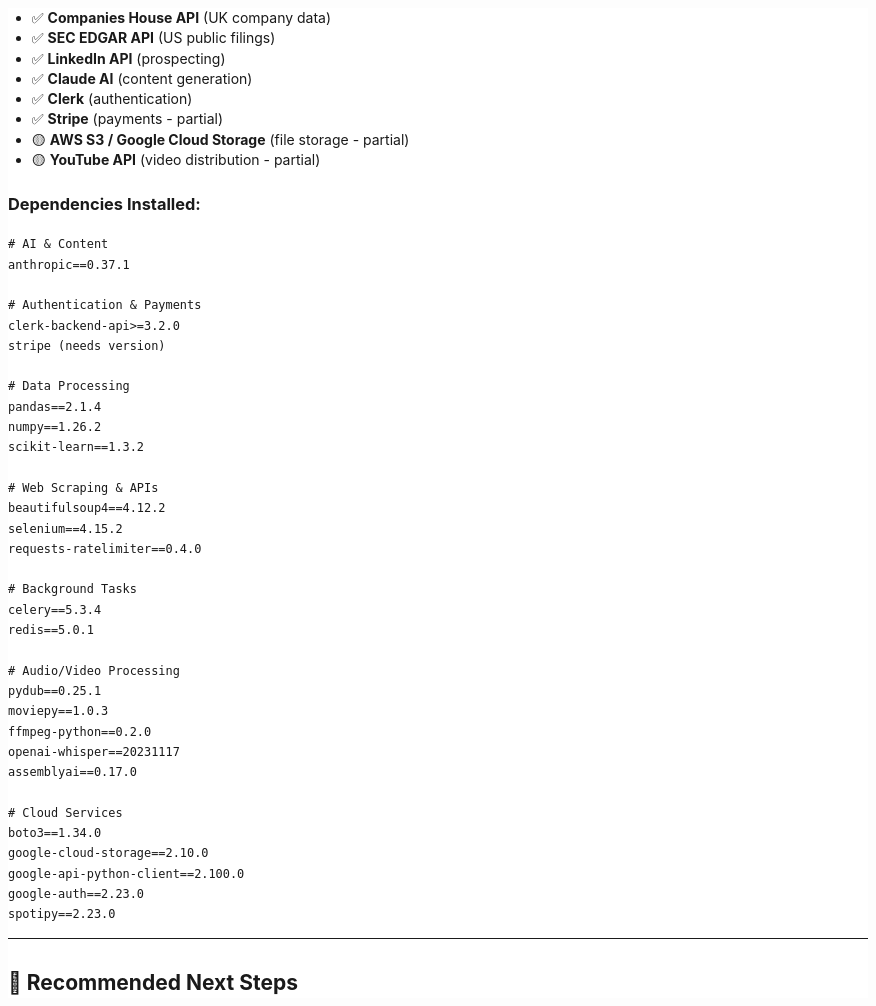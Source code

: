 - ✅ **Companies House API** (UK company data)
- ✅ **SEC EDGAR API** (US public filings)
- ✅ **LinkedIn API** (prospecting)
- ✅ **Claude AI** (content generation)
- ✅ **Clerk** (authentication)
- ✅ **Stripe** (payments - partial)
- 🟡 **AWS S3 / Google Cloud Storage** (file storage - partial)
- 🟡 **YouTube API** (video distribution - partial)

### Dependencies Installed:

```
# AI & Content
anthropic==0.37.1

# Authentication & Payments
clerk-backend-api>=3.2.0
stripe (needs version)

# Data Processing
pandas==2.1.4
numpy==1.26.2
scikit-learn==1.3.2

# Web Scraping & APIs
beautifulsoup4==4.12.2
selenium==4.15.2
requests-ratelimiter==0.4.0

# Background Tasks
celery==5.3.4
redis==5.0.1

# Audio/Video Processing
pydub==0.25.1
moviepy==1.0.3
ffmpeg-python==0.2.0
openai-whisper==20231117
assemblyai==0.17.0

# Cloud Services
boto3==1.34.0
google-cloud-storage==2.10.0
google-api-python-client==2.100.0
google-auth==2.23.0
spotipy==2.23.0
```

---

## 🎯 Recommended Next Steps
